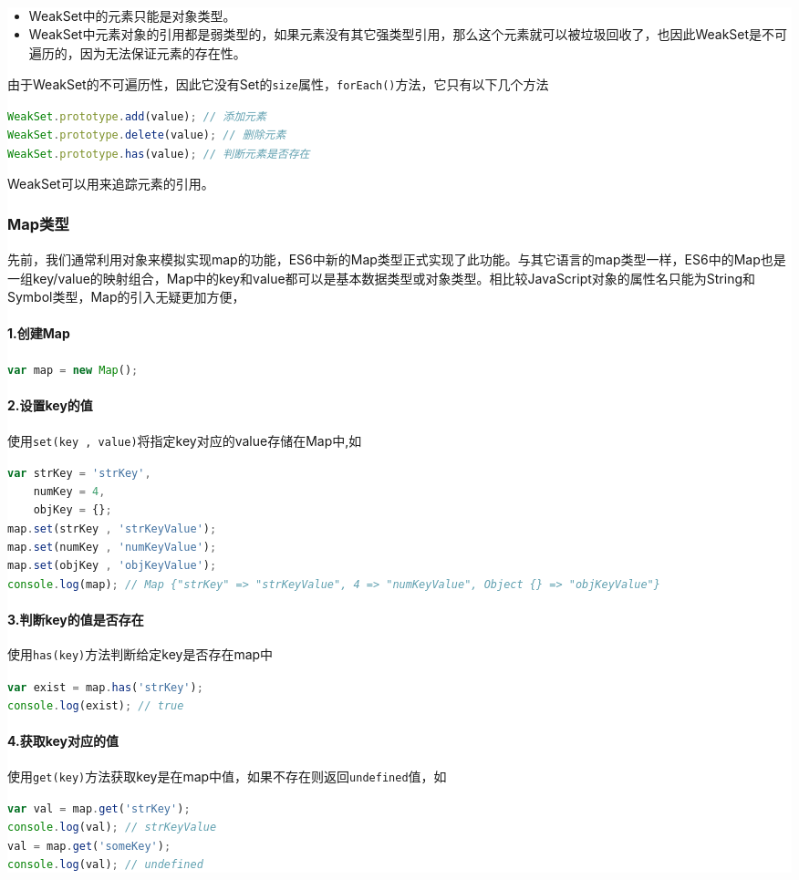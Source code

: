 + WeakSet中的元素只能是对象类型。
+ WeakSet中元素对象的引用都是弱类型的，如果元素没有其它强类型引用，那么这个元素就可以被垃圾回收了，也因此WeakSet是不可遍历的，因为无法保证元素的存在性。

由于WeakSet的不可遍历性，因此它没有Set的`size`属性，`forEach()`方法，它只有以下几个方法

```js
WeakSet.prototype.add(value); // 添加元素
WeakSet.prototype.delete(value); // 删除元素
WeakSet.prototype.has(value); // 判断元素是否存在
```
WeakSet可以用来追踪元素的引用。

### Map类型

先前，我们通常利用对象来模拟实现map的功能，ES6中新的Map类型正式实现了此功能。与其它语言的map类型一样，ES6中的Map也是一组key/value的映射组合，Map中的key和value都可以是基本数据类型或对象类型。相比较JavaScript对象的属性名只能为String和Symbol类型，Map的引入无疑更加方便，

#### 1.创建Map

```js
var map = new Map();
```

#### 2.设置key的值

使用`set(key , value)`将指定key对应的value存储在Map中,如

```js
var strKey = 'strKey',
    numKey = 4,
    objKey = {};
map.set(strKey , 'strKeyValue');
map.set(numKey , 'numKeyValue');
map.set(objKey , 'objKeyValue');
console.log(map); // Map {"strKey" => "strKeyValue", 4 => "numKeyValue", Object {} => "objKeyValue"}
```

#### 3.判断key的值是否存在

使用`has(key)`方法判断给定key是否存在map中

```js
var exist = map.has('strKey');
console.log(exist); // true
```

#### 4.获取key对应的值

使用`get(key)`方法获取key是在map中值，如果不存在则返回`undefined`值，如

```js
var val = map.get('strKey');
console.log(val); // strKeyValue
val = map.get('someKey');
console.log(val); // undefined
```
